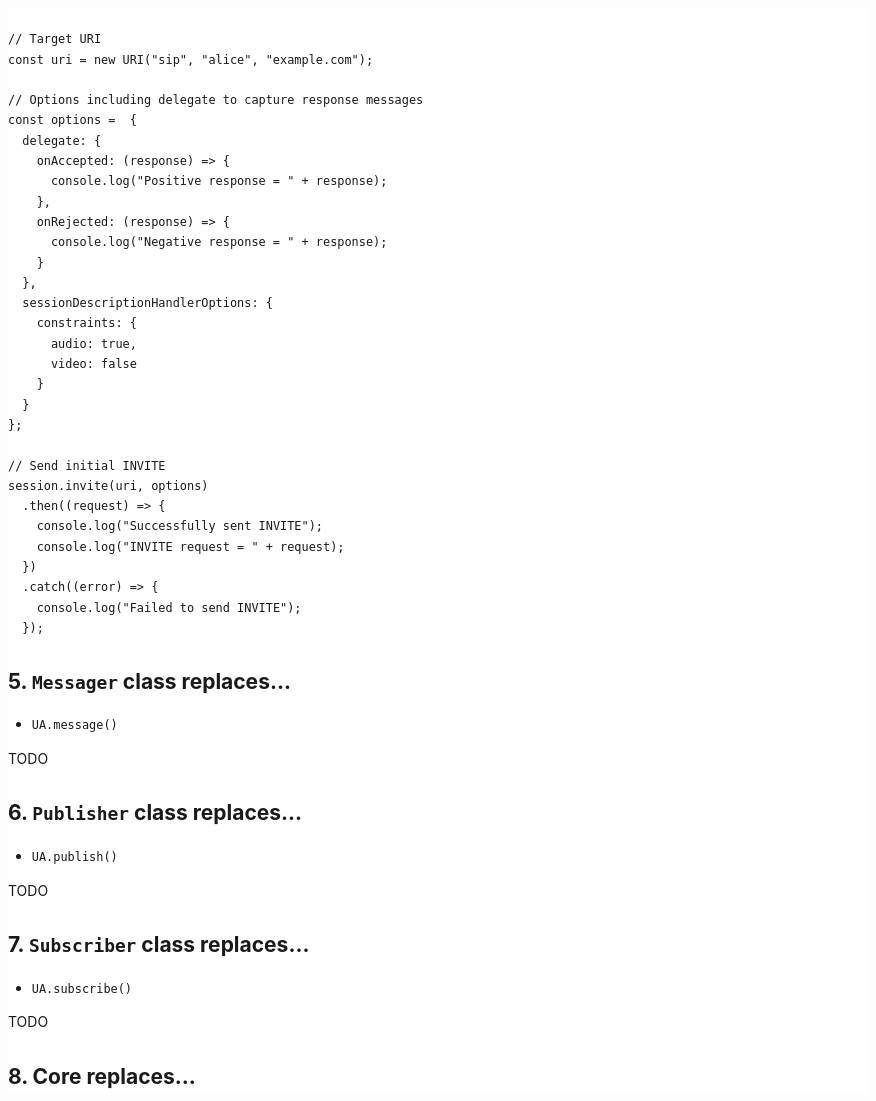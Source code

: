 ```

// Target URI
const uri = new URI("sip", "alice", "example.com");

// Options including delegate to capture response messages
const options =  {
  delegate: {
    onAccepted: (response) => {
      console.log("Positive response = " + response);
    },
    onRejected: (response) => {
      console.log("Negative response = " + response);
    }
  },
  sessionDescriptionHandlerOptions: {
    constraints: {
      audio: true,
      video: false
    }
  }
};

// Send initial INVITE
session.invite(uri, options)
  .then((request) => {
    console.log("Successfully sent INVITE");
    console.log("INVITE request = " + request);
  })
  .catch((error) => {
    console.log("Failed to send INVITE");
  });
```

## 5. `Messager` class replaces...

- `UA.message()`

TODO

## 6. `Publisher` class replaces...

- `UA.publish()`

TODO

## 7. `Subscriber` class replaces...

- `UA.subscribe()`

TODO

## 8. Core replaces...
